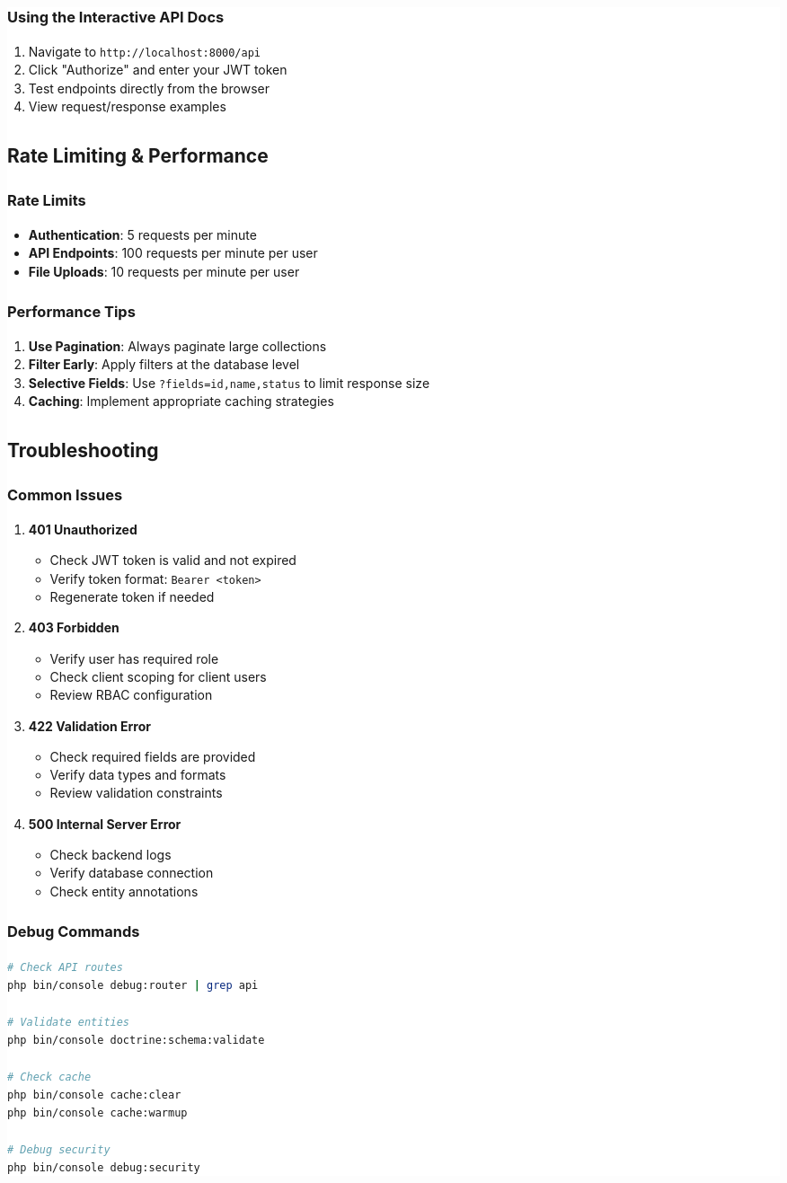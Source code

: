 ### Using the Interactive API Docs

1. Navigate to `http://localhost:8000/api`
2. Click "Authorize" and enter your JWT token
3. Test endpoints directly from the browser
4. View request/response examples

## Rate Limiting & Performance

### Rate Limits

- **Authentication**: 5 requests per minute
- **API Endpoints**: 100 requests per minute per user
- **File Uploads**: 10 requests per minute per user

### Performance Tips

1. **Use Pagination**: Always paginate large collections
2. **Filter Early**: Apply filters at the database level
3. **Selective Fields**: Use `?fields=id,name,status` to limit response size
4. **Caching**: Implement appropriate caching strategies

## Troubleshooting

### Common Issues

1. **401 Unauthorized**
   - Check JWT token is valid and not expired
   - Verify token format: `Bearer <token>`
   - Regenerate token if needed

2. **403 Forbidden**
   - Verify user has required role
   - Check client scoping for client users
   - Review RBAC configuration

3. **422 Validation Error**
   - Check required fields are provided
   - Verify data types and formats
   - Review validation constraints

4. **500 Internal Server Error**
   - Check backend logs
   - Verify database connection
   - Check entity annotations

### Debug Commands

```bash
# Check API routes
php bin/console debug:router | grep api

# Validate entities
php bin/console doctrine:schema:validate

# Check cache
php bin/console cache:clear
php bin/console cache:warmup

# Debug security
php bin/console debug:security
```
